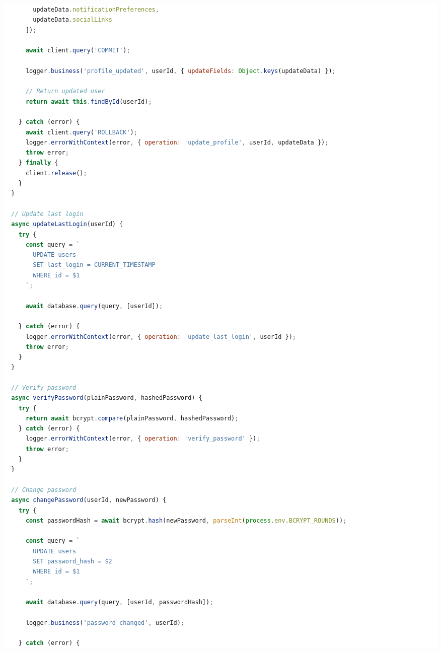 ```jsx
        updateData.notificationPreferences,
        updateData.socialLinks
      ]);
      
      await client.query('COMMIT');
      
      logger.business('profile_updated', userId, { updateFields: Object.keys(updateData) });
      
      // Return updated user
      return await this.findById(userId);
      
    } catch (error) {
      await client.query('ROLLBACK');
      logger.errorWithContext(error, { operation: 'update_profile', userId, updateData });
      throw error;
    } finally {
      client.release();
    }
  }

  // Update last login
  async updateLastLogin(userId) {
    try {
      const query = `
        UPDATE users 
        SET last_login = CURRENT_TIMESTAMP 
        WHERE id = $1
      `;
      
      await database.query(query, [userId]);
      
    } catch (error) {
      logger.errorWithContext(error, { operation: 'update_last_login', userId });
      throw error;
    }
  }

  // Verify password
  async verifyPassword(plainPassword, hashedPassword) {
    try {
      return await bcrypt.compare(plainPassword, hashedPassword);
    } catch (error) {
      logger.errorWithContext(error, { operation: 'verify_password' });
      throw error;
    }
  }

  // Change password
  async changePassword(userId, newPassword) {
    try {
      const passwordHash = await bcrypt.hash(newPassword, parseInt(process.env.BCRYPT_ROUNDS));
      
      const query = `
        UPDATE users 
        SET password_hash = $2 
        WHERE id = $1
      `;
      
      await database.query(query, [userId, passwordHash]);
      
      logger.business('password_changed', userId);
      
    } catch (error) {
```